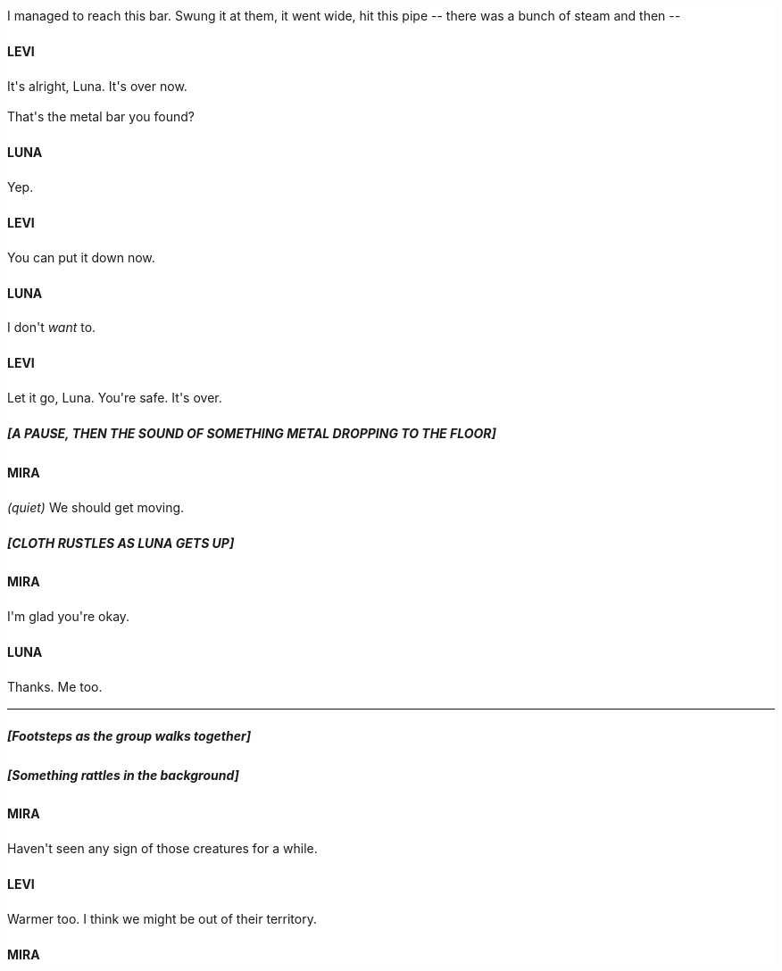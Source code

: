 I managed to reach this bar.  Swung it at them, it went wide, hit this pipe -- there was a bunch of steam and then --

#### LEVI

It's alright, Luna. It's over now.

That's the metal bar you found?

#### LUNA

Yep.

#### LEVI

You can put it down now.

#### LUNA

I don't *want* to.

#### LEVI

Let it go, Luna. You're safe. It's over.

##### [A PAUSE, THEN THE SOUND OF SOMETHING METAL DROPPING TO THE FLOOR]

#### MIRA

_(quiet)_ We should get moving.

##### [CLOTH RUSTLES AS LUNA GETS UP]

#### MIRA

I'm glad you're okay.

#### LUNA

Thanks. Me too.

------

##### [Footsteps as the group walks together]

##### [Something rattles in the background]

#### MIRA

Haven't seen any sign of those creatures for a while.

#### LEVI

Warmer too. I think we might be out of their territory.

#### MIRA
